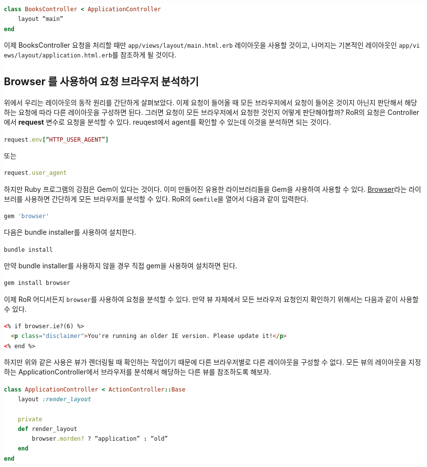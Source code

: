 ```ruby
class BooksController < ApplicationController
	layout “main”
end
```

이제 BooksController 요청을 처리할 때만 `app/views/layout/main.html.erb`  레이아웃을 사용할 것이고, 나머지는 기본적인 레이아웃인 `app/views/layout/application.html.erb`를 참조하게 될 것이다.

## Browser 를 사용하여 요청 브라우저 분석하기

위에서 우리는 레이아웃의 동작 원리를 간단하게 살펴보았다. 이제 요청이 들어올 때 모든 브라우저에서 요청이 들어온 것이지 아닌지 판단해서 해당하는 요청에 따라 다른 레이아웃을 구성하면 된다. 그러면 요청이 모든 브라우저에서 요청한 것인지 어떻게 판단해야할까? RoR의 요청은 Controller에서 **request** 변수로 요청을 분석할 수 있다. reuqest에서 agent를 확인할 수 있는데 이것을 분석하면 되는 것이다.

```ruby
request.env[“HTTP_USER_AGENT”]
```

또는

```ruby
request.user_agent
```

 하지만 Ruby 프로그램의 강점은 Gem이 있다는 것이다. 이미 만들어진 유용한 라이브러리들을 Gem을 사용하여 사용할 수 있다. [Browser](https://github.com/fnando/browser)라는 라이브러를 사용하면 간단하게 모든 브라우저를 분석할 수 있다. RoR의 `Gemfile`을 열어서 다음과 같이 입력한다.

```ruby
gem 'browser'
```

다음은 bundle installer를 사용하여 설치한다.

```
bundle install
```

만약 bundle installer를 사용하지 않을 경우 직접 gem을 사용하여 설치하면 된다.

```
gem install browser
```

이제 RoR 어디서든지 `browser`를 사용하여 요청을 분석할 수 있다. 만약 뷰 자체에서 모든 브라우저 요청인지 확인하기 위해서는 다음과 같이 사용할 수 있다.

```html
<% if browser.ie?(6) %>
  <p class="disclaimer">You're running an older IE version. Please update it!</p>
<% end %>
```

하지만 위와 같은 사용은 뷰가 렌더링될 때 확인하는 작업이기 때문에 다른 브라우저별로 다른 레이아웃을 구성할 수 없다. 모든 뷰의 레이아웃을 지정하는 ApplicationController에서 브라우저를 분석해서 해당하는 다른 뷰를 참조하도록 해보자.

```ruby
class ApplicationController < ActionController::Base
	layout :render_layout

	private
	def render_layout
		browser.morden? ? “application” : “old”
	end
end
```

